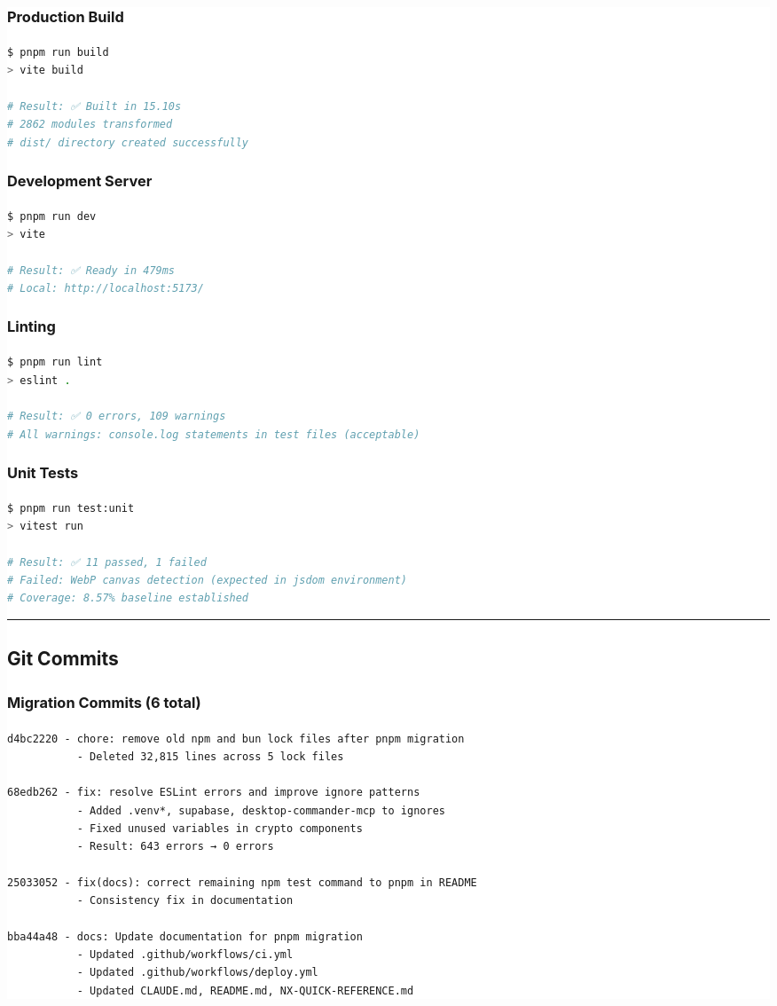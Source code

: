 ### Production Build

```bash
$ pnpm run build
> vite build

# Result: ✅ Built in 15.10s
# 2862 modules transformed
# dist/ directory created successfully
```

### Development Server

```bash
$ pnpm run dev
> vite

# Result: ✅ Ready in 479ms
# Local: http://localhost:5173/
```

### Linting

```bash
$ pnpm run lint
> eslint .

# Result: ✅ 0 errors, 109 warnings
# All warnings: console.log statements in test files (acceptable)
```

### Unit Tests

```bash
$ pnpm run test:unit
> vitest run

# Result: ✅ 11 passed, 1 failed
# Failed: WebP canvas detection (expected in jsdom environment)
# Coverage: 8.57% baseline established
```

---

## Git Commits

### Migration Commits (6 total)

```
d4bc2220 - chore: remove old npm and bun lock files after pnpm migration
           - Deleted 32,815 lines across 5 lock files

68edb262 - fix: resolve ESLint errors and improve ignore patterns
           - Added .venv*, supabase, desktop-commander-mcp to ignores
           - Fixed unused variables in crypto components
           - Result: 643 errors → 0 errors

25033052 - fix(docs): correct remaining npm test command to pnpm in README
           - Consistency fix in documentation

bba44a48 - docs: Update documentation for pnpm migration
           - Updated .github/workflows/ci.yml
           - Updated .github/workflows/deploy.yml
           - Updated CLAUDE.md, README.md, NX-QUICK-REFERENCE.md

```